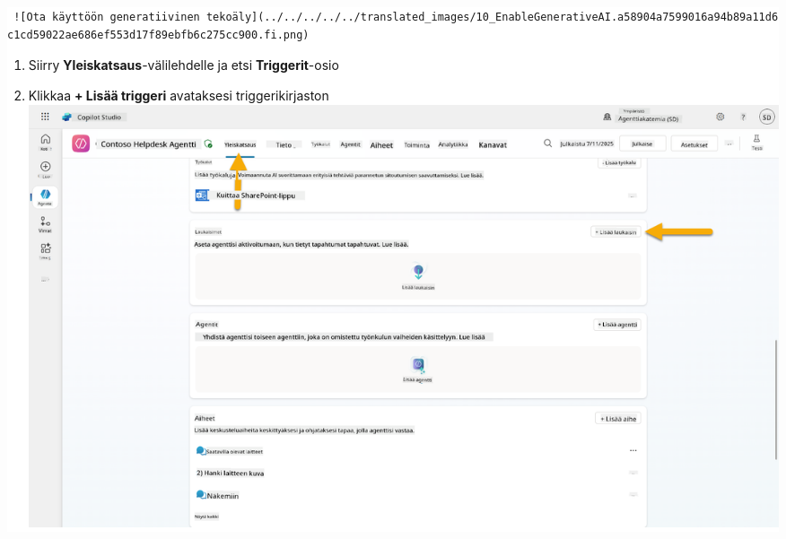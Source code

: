      ![Ota käyttöön generatiivinen tekoäly](../../../../../translated_images/10_EnableGenerativeAI.a58904a7599016a94b89a11d6c1cd59022ae686ef553d17f89ebfb6c275cc900.fi.png)

1. Siirry **Yleiskatsaus**-välilehdelle ja etsi **Triggerit**-osio

1. Klikkaa **+ Lisää triggeri** avataksesi triggerikirjaston  
    ![Siirry triggereihin](../../../../../translated_images/10_NavigateToTrigger.f5907762b93236a72d2f89cdb7c903608adb61763888ba1d3b4998f46473240c.fi.png)

